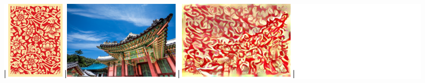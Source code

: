 | <img src="./images/styles1/1style17.jpg" height="150"> |<img src="./images/source_image/src25.jpg" height="150"> | <img src="./images/src25/style17.jpg" height="150"> |